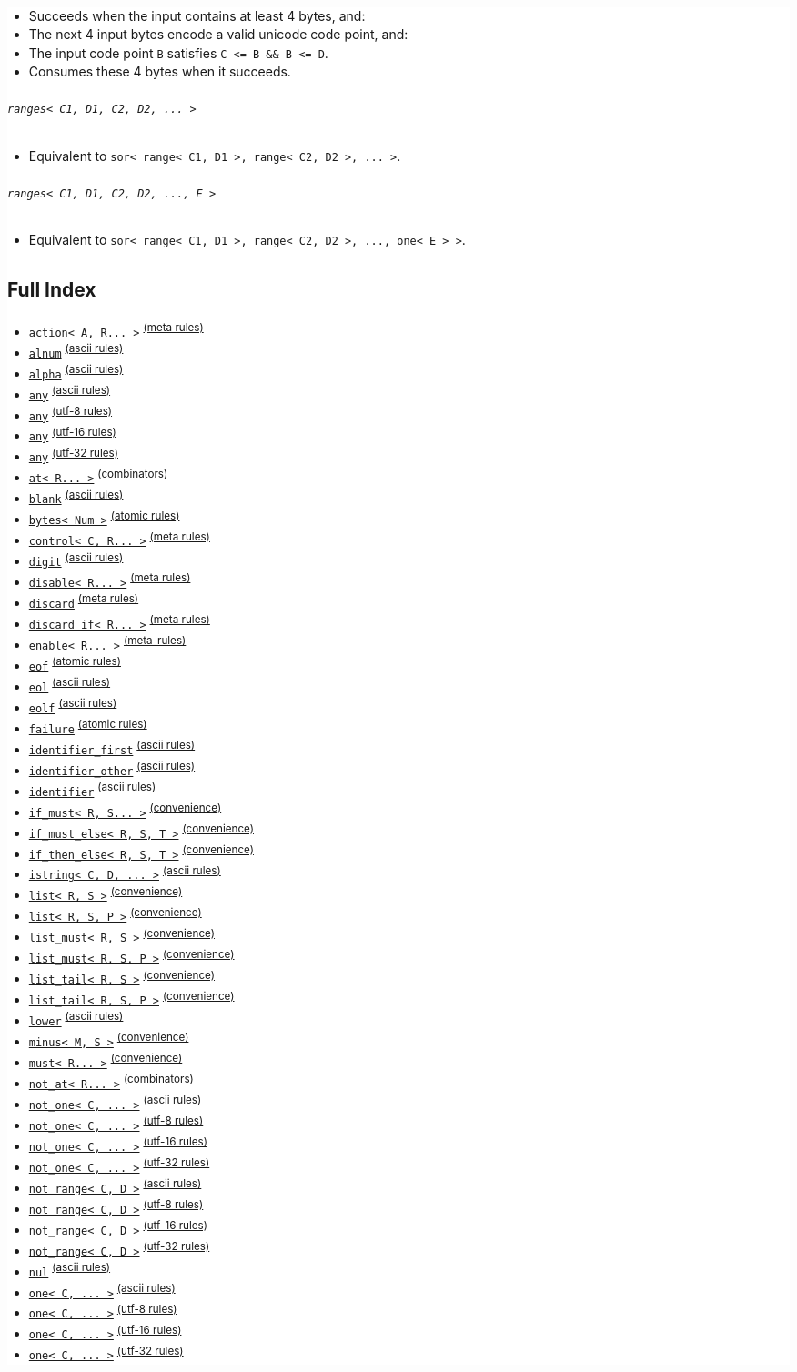 * Succeeds when the input contains at least 4 bytes, and:
* The next 4 input bytes encode a valid unicode code point, and:
* The input code point `B` satisfies `C <= B && B <= D`.
* Consumes these 4 bytes when it succeeds.

###### `ranges< C1, D1, C2, D2, ... >`

* Equivalent to `sor< range< C1, D1 >, range< C2, D2 >, ... >`.

###### `ranges< C1, D1, C2, D2, ..., E >`

* Equivalent to `sor< range< C1, D1 >, range< C2, D2 >, ..., one< E > >`.

## Full Index

* [`action< A, R... >`](#action-a-r-) <sup>[(meta rules)](#meta-rules)</sup>
* [`alnum`](#alnum) <sup>[(ascii rules)](#ascii-rules)</sup>
* [`alpha`](#alpha) <sup>[(ascii rules)](#ascii-rules)</sup>
* [`any`](#any) <sup>[(ascii rules)](#ascii-rules)</sup>
* [`any`](#any-1) <sup>[(utf-8 rules)](#utf-8-rules)</sup>
* [`any`](#any-2) <sup>[(utf-16 rules)](#utf-16-rules)</sup>
* [`any`](#any-3) <sup>[(utf-32 rules)](#utf-32-rules)</sup>
* [`at< R... >`](#at-r-) <sup>[(combinators)](#combinators)</sup>
* [`blank`](#blank) <sup>[(ascii rules)](#ascii-rules)</sup>
* [`bytes< Num >`](#bytes-num-) <sup>[(atomic rules)](#atomic-rules)</sup>
* [`control< C, R... >`](#control-c-r-) <sup>[(meta rules)](#meta-rules)</sup>
* [`digit`](#digit) <sup>[(ascii rules)](#ascii-rules)</sup>
* [`disable< R... >`](#disable-r-) <sup>[(meta rules)](#meta-rules)</sup>
* [`discard`](#discard) <sup>[(meta rules)](#meta-rules)</sup>
* [`discard_if< R... >`](#discard_if-r-) <sup>[(meta rules)](#meta-rules)</sup>
* [`enable< R... >`](#enable-r-) <sup>[(meta-rules)](#meta-rules)</sup>
* [`eof`](#eof) <sup>[(atomic rules)](#atomic-rules)</sup>
* [`eol`](#eol) <sup>[(ascii rules)](#ascii-rules)</sup>
* [`eolf`](#eolf) <sup>[(ascii rules)](#ascii-rules)</sup>
* [`failure`](#failure) <sup>[(atomic rules)](#atomic-rules)</sup>
* [`identifier_first`](#identifier_first) <sup>[(ascii rules)](#ascii-rules)</sup>
* [`identifier_other`](#identifier_other) <sup>[(ascii rules)](#ascii-rules)</sup>
* [`identifier`](#identifier) <sup>[(ascii rules)](#ascii-rules)</sup>
* [`if_must< R, S... >`](#if_must-r-s-) <sup>[(convenience)](#convenience)</sup>
* [`if_must_else< R, S, T >`](#if_must_else-r-s-t-) <sup>[(convenience)](#convenience)</sup>
* [`if_then_else< R, S, T >`](#if_then_else-r-s-t-) <sup>[(convenience)](#convenience)</sup>
* [`istring< C, D, ... >`](#istring-c-d--) <sup>[(ascii rules)](#ascii-rules)</sup>
* [`list< R, S >`](#list-r-s-) <sup>[(convenience)](#convenience)</sup>
* [`list< R, S, P >`](#list-r-s-p-) <sup>[(convenience)](#convenience)</sup>
* [`list_must< R, S >`](#list_must-r-s-) <sup>[(convenience)](#convenience)</sup>
* [`list_must< R, S, P >`](#list_must-r-s-p-) <sup>[(convenience)](#convenience)</sup>
* [`list_tail< R, S >`](#list_tail-r-s-) <sup>[(convenience)](#convenience)</sup>
* [`list_tail< R, S, P >`](#list_tail-r-s-p-) <sup>[(convenience)](#convenience)</sup>
* [`lower`](#lower) <sup>[(ascii rules)](#ascii-rules)</sup>
* [`minus< M, S >`](#minus-m-s-) <sup>[(convenience)](#convenience)</sup>
* [`must< R... >`](#must-r-) <sup>[(convenience)](#convenience)</sup>
* [`not_at< R... >`](#not_at-r-) <sup>[(combinators)](#combinators)</sup>
* [`not_one< C, ... >`](#not_one-c--) <sup>[(ascii rules)](#ascii-rules)</sup>
* [`not_one< C, ... >`](#not_one-c---1) <sup>[(utf-8 rules)](#utf-8-rules)</sup>
* [`not_one< C, ... >`](#not_one-c---2) <sup>[(utf-16 rules)](#utf-16-rules)</sup>
* [`not_one< C, ... >`](#not_one-c---3) <sup>[(utf-32 rules)](#utf-32-rules)</sup>
* [`not_range< C, D >`](#not_range-c-d-) <sup>[(ascii rules)](#ascii-rules)</sup>
* [`not_range< C, D >`](#not_range-c-d--1) <sup>[(utf-8 rules)](#utf-8-rules)</sup>
* [`not_range< C, D >`](#not_range-c-d--2) <sup>[(utf-16 rules)](#utf-16-rules)</sup>
* [`not_range< C, D >`](#not_range-c-d--3) <sup>[(utf-32 rules)](#utf-32-rules)</sup>
* [`nul`](#nul) <sup>[(ascii rules)](#ascii-rules)</sup>
* [`one< C, ... >`](#one-c--) <sup>[(ascii rules)](#ascii-rules)</sup>
* [`one< C, ... >`](#one-c---1) <sup>[(utf-8 rules)](#utf-8-rules)</sup>
* [`one< C, ... >`](#one-c---2) <sup>[(utf-16 rules)](#utf-16-rules)</sup>
* [`one< C, ... >`](#one-c---3) <sup>[(utf-32 rules)](#utf-32-rules)</sup>